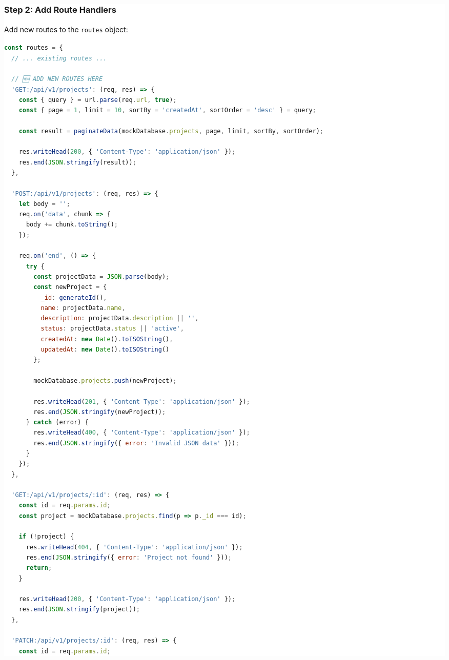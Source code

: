 ### **Step 2: Add Route Handlers**

Add new routes to the `routes` object:

```javascript
const routes = {
  // ... existing routes ...
  
  // 🆕 ADD NEW ROUTES HERE
  'GET:/api/v1/projects': (req, res) => {
    const { query } = url.parse(req.url, true);
    const { page = 1, limit = 10, sortBy = 'createdAt', sortOrder = 'desc' } = query;
    
    const result = paginateData(mockDatabase.projects, page, limit, sortBy, sortOrder);
    
    res.writeHead(200, { 'Content-Type': 'application/json' });
    res.end(JSON.stringify(result));
  },
  
  'POST:/api/v1/projects': (req, res) => {
    let body = '';
    req.on('data', chunk => {
      body += chunk.toString();
    });
    
    req.on('end', () => {
      try {
        const projectData = JSON.parse(body);
        const newProject = {
          _id: generateId(),
          name: projectData.name,
          description: projectData.description || '',
          status: projectData.status || 'active',
          createdAt: new Date().toISOString(),
          updatedAt: new Date().toISOString()
        };
        
        mockDatabase.projects.push(newProject);
        
        res.writeHead(201, { 'Content-Type': 'application/json' });
        res.end(JSON.stringify(newProject));
      } catch (error) {
        res.writeHead(400, { 'Content-Type': 'application/json' });
        res.end(JSON.stringify({ error: 'Invalid JSON data' }));
      }
    });
  },
  
  'GET:/api/v1/projects/:id': (req, res) => {
    const id = req.params.id;
    const project = mockDatabase.projects.find(p => p._id === id);
    
    if (!project) {
      res.writeHead(404, { 'Content-Type': 'application/json' });
      res.end(JSON.stringify({ error: 'Project not found' }));
      return;
    }
    
    res.writeHead(200, { 'Content-Type': 'application/json' });
    res.end(JSON.stringify(project));
  },
  
  'PATCH:/api/v1/projects/:id': (req, res) => {
    const id = req.params.id;
```